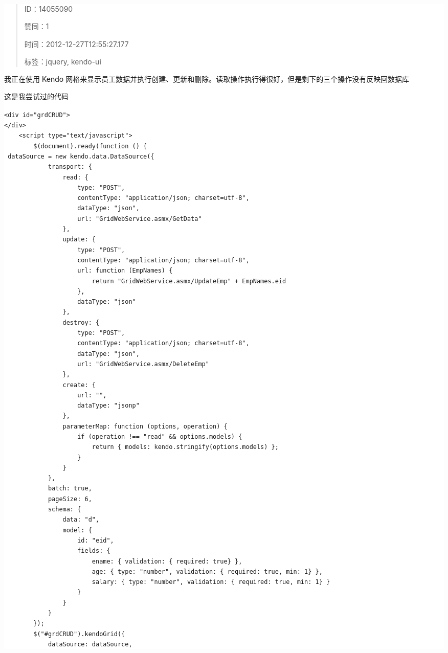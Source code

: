 > ID：14055090
> 
> 赞同：1
> 
> 时间：2012-12-27T12:55:27.177
> 
> 标签：jquery, kendo-ui

我正在使用 Kendo 网格来显示员工数据并执行创建、更新和删除。读取操作执行得很好，但是剩下的三个操作没有反映回数据库

这是我尝试过的代码

```
<div id="grdCRUD">
</div>
    <script type="text/javascript">
        $(document).ready(function () {
 dataSource = new kendo.data.DataSource({
            transport: {
                read: {
                    type: "POST",
                    contentType: "application/json; charset=utf-8",
                    dataType: "json",
                    url: "GridWebService.asmx/GetData"
                },
                update: {
                    type: "POST",
                    contentType: "application/json; charset=utf-8",
                    url: function (EmpNames) {
                        return "GridWebService.asmx/UpdateEmp" + EmpNames.eid
                    },
                    dataType: "json"
                },
                destroy: {
                    type: "POST",
                    contentType: "application/json; charset=utf-8",
                    dataType: "json",
                    url: "GridWebService.asmx/DeleteEmp"
                },
                create: {
                    url: "",
                    dataType: "jsonp"
                },
                parameterMap: function (options, operation) {
                    if (operation !== "read" && options.models) {
                        return { models: kendo.stringify(options.models) };
                    }
                }
            },
            batch: true,
            pageSize: 6,
            schema: {
                data: "d",
                model: {
                    id: "eid",
                    fields: {
                        ename: { validation: { required: true} },
                        age: { type: "number", validation: { required: true, min: 1} },
                        salary: { type: "number", validation: { required: true, min: 1} }
                    }
                }
            }
        });
        $("#grdCRUD").kendoGrid({
            dataSource: dataSource,
```
